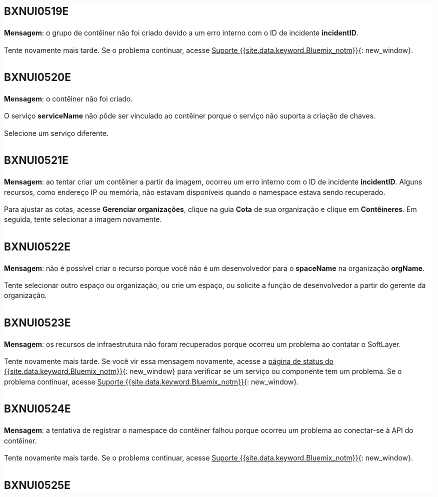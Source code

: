 ## BXNUI0519E

**Mensagem**: o grupo de contêiner não foi criado devido a um erro interno com o ID de incidente __incidentID__.

Tente novamente mais tarde. Se o problema continuar, acesse [Suporte {{site.data.keyword.Bluemix_notm}}](http://ibm.biz/bluemixsupport){: new_window}.

## BXNUI0520E

**Mensagem**: o contêiner não foi criado.

O serviço __serviceName__ não pôde ser vinculado ao contêiner porque o serviço não suporta a criação de chaves.

Selecione um serviço diferente.

## BXNUI0521E

**Mensagem**: ao tentar criar um contêiner a partir da imagem, ocorreu um erro interno com o ID de incidente __incidentID__. Alguns recursos, como endereço IP ou memória, não estavam disponíveis quando o namespace estava sendo recuperado.

Para ajustar as cotas, acesse **Gerenciar organizações**, clique na guia **Cota** de sua organização e clique em **Contêineres**. Em seguida, tente selecionar a imagem novamente.

## BXNUI0522E

**Mensagem**: não é possível criar o recurso porque você não é um desenvolvedor para o __spaceName__ na organização __orgName__.

Tente selecionar outro espaço ou organização, ou crie um espaço, ou solicite a função de desenvolvedor a partir do gerente da organização.

## BXNUI0523E

**Mensagem**: os recursos de infraestrutura não foram recuperados porque ocorreu um problema ao contatar o SoftLayer.

Tente novamente mais tarde. Se você vir essa mensagem novamente, acesse a [página de status do {{site.data.keyword.Bluemix_notm}}](https://developer.ibm.com/bluemix/support/#status){: new_window} para verificar se um serviço ou componente tem um problema. Se o problema continuar, acesse [Suporte {{site.data.keyword.Bluemix_notm}}](http://ibm.biz/bluemixsupport){: new_window}.

## BXNUI0524E

**Mensagem**: a tentativa de registrar o namespace do contêiner falhou porque ocorreu um problema ao conectar-se à API do contêiner.

Tente novamente mais tarde. Se o problema continuar, acesse [Suporte {{site.data.keyword.Bluemix_notm}}](http://ibm.biz/bluemixsupport){: new_window}.

## BXNUI0525E
